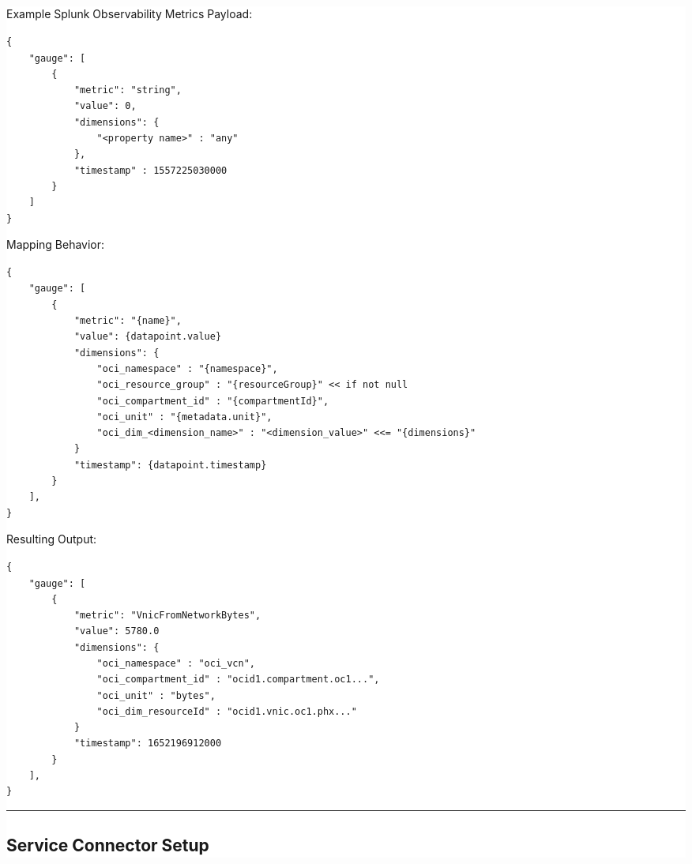 Example Splunk Observability Metrics Payload:

    {
        "gauge": [
            {
                "metric": "string",
                "value": 0,
                "dimensions": {
                    "<property name>" : "any"
                },
                "timestamp" : 1557225030000
            }
        ]
    }

Mapping Behavior:

    {
        "gauge": [
            {
                "metric": "{name}",
                "value": {datapoint.value}
                "dimensions": {
                    "oci_namespace" : "{namespace}",
                    "oci_resource_group" : "{resourceGroup}" << if not null
                    "oci_compartment_id" : "{compartmentId}",
                    "oci_unit" : "{metadata.unit}",
                    "oci_dim_<dimension_name>" : "<dimension_value>" <<= "{dimensions}"
                }
                "timestamp": {datapoint.timestamp}
            }
        ],
    }

Resulting Output:

    {
        "gauge": [
            {
                "metric": "VnicFromNetworkBytes",
                "value": 5780.0
                "dimensions": {
                    "oci_namespace" : "oci_vcn",
                    "oci_compartment_id" : "ocid1.compartment.oc1...",
                    "oci_unit" : "bytes",
                    "oci_dim_resourceId" : "ocid1.vnic.oc1.phx..."
                }
                "timestamp": 1652196912000
            }
        ],
    }

---
## Service Connector Setup
